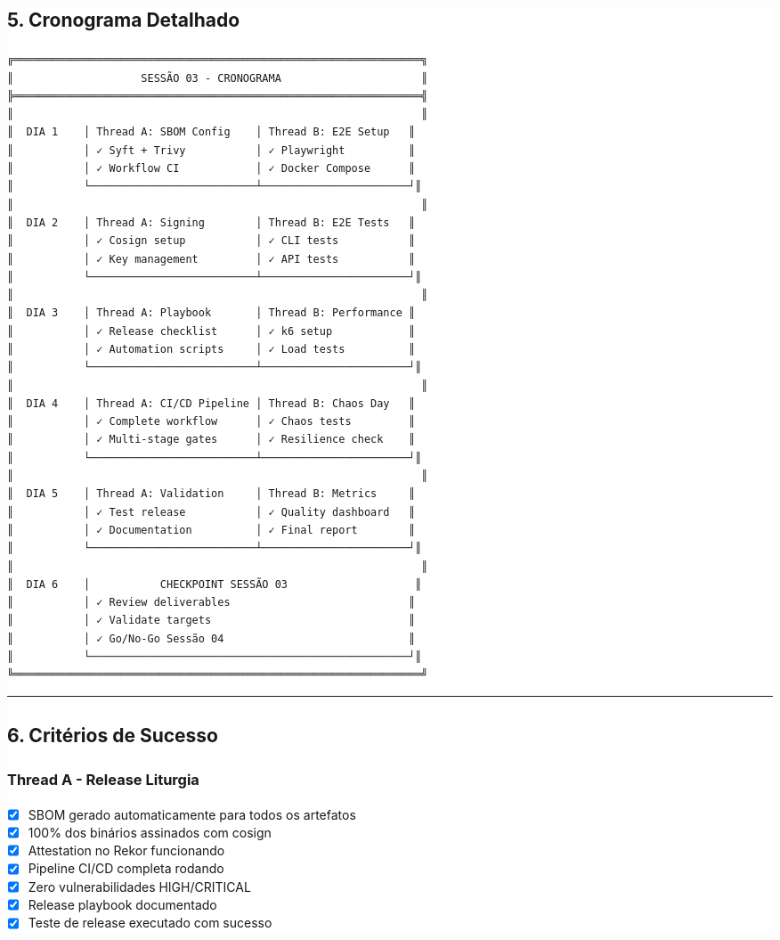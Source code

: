 
## 5. Cronograma Detalhado

```
╔════════════════════════════════════════════════════════════════╗
║                    SESSÃO 03 - CRONOGRAMA                      ║
╠════════════════════════════════════════════════════════════════╣
║                                                                ║
║  DIA 1    │ Thread A: SBOM Config    │ Thread B: E2E Setup   ║
║           │ ✓ Syft + Trivy           │ ✓ Playwright          ║
║           │ ✓ Workflow CI            │ ✓ Docker Compose      ║
║           └──────────────────────────┴───────────────────────┘║
║                                                                ║
║  DIA 2    │ Thread A: Signing        │ Thread B: E2E Tests   ║
║           │ ✓ Cosign setup           │ ✓ CLI tests           ║
║           │ ✓ Key management         │ ✓ API tests           ║
║           └──────────────────────────┴───────────────────────┘║
║                                                                ║
║  DIA 3    │ Thread A: Playbook       │ Thread B: Performance ║
║           │ ✓ Release checklist      │ ✓ k6 setup            ║
║           │ ✓ Automation scripts     │ ✓ Load tests          ║
║           └──────────────────────────┴───────────────────────┘║
║                                                                ║
║  DIA 4    │ Thread A: CI/CD Pipeline │ Thread B: Chaos Day   ║
║           │ ✓ Complete workflow      │ ✓ Chaos tests         ║
║           │ ✓ Multi-stage gates      │ ✓ Resilience check    ║
║           └──────────────────────────┴───────────────────────┘║
║                                                                ║
║  DIA 5    │ Thread A: Validation     │ Thread B: Metrics     ║
║           │ ✓ Test release           │ ✓ Quality dashboard   ║
║           │ ✓ Documentation          │ ✓ Final report        ║
║           └──────────────────────────┴───────────────────────┘║
║                                                                ║
║  DIA 6    │           CHECKPOINT SESSÃO 03                    ║
║           │ ✓ Review deliverables                            ║
║           │ ✓ Validate targets                               ║
║           │ ✓ Go/No-Go Sessão 04                             ║
║           └──────────────────────────────────────────────────┘║
╚════════════════════════════════════════════════════════════════╝
```

---

## 6. Critérios de Sucesso

### Thread A - Release Liturgia
- [x] SBOM gerado automaticamente para todos os artefatos
- [x] 100% dos binários assinados com cosign
- [x] Attestation no Rekor funcionando
- [x] Pipeline CI/CD completa rodando
- [x] Zero vulnerabilidades HIGH/CRITICAL
- [x] Release playbook documentado
- [x] Teste de release executado com sucesso
